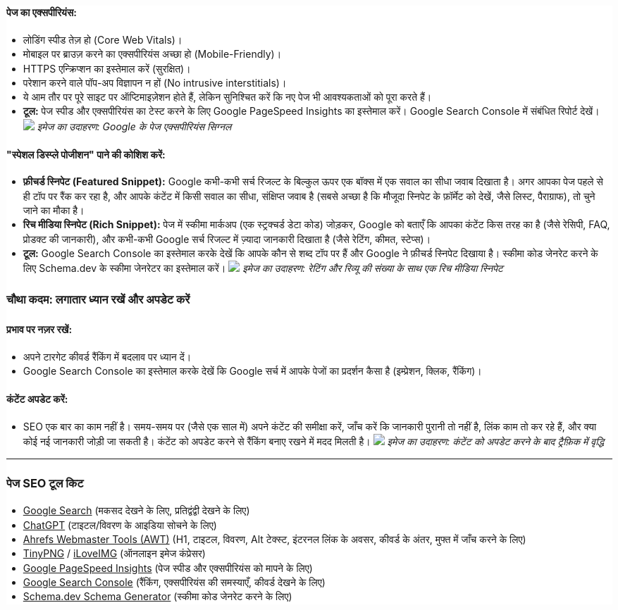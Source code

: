 #### पेज का एक्सपीरियंस:
   * लोडिंग स्पीड तेज़ हो (Core Web Vitals)।
   * मोबाइल पर ब्राउज़ करने का एक्सपीरियंस अच्छा हो (Mobile-Friendly)।
   * HTTPS एन्क्रिप्शन का इस्तेमाल करें (सुरक्षित)।
   * परेशान करने वाले पॉप-अप विज्ञापन न हों (No intrusive interstitials)।
  * ये आम तौर पर पूरे साइट पर ऑप्टिमाइज़ेशन होते हैं, लेकिन सुनिश्चित करें कि नए पेज भी आवश्यकताओं को पूरा करते हैं।
  * **टूल:** पेज स्पीड और एक्सपीरियंस का टेस्ट करने के लिए Google PageSpeed Insights का इस्तेमाल करें। Google Search Console में संबंधित रिपोर्ट देखें।
 ![](https://ahrefs.com/blog/zh/wp-content/uploads/2023/11/On-Page-SEO-3.png)
 *इमेज का उदाहरण: Google के पेज एक्सपीरियंस सिग्नल*

#### "स्पेशल डिस्प्ले पोजीशन" पाने की कोशिश करें:
  * **फ़ीचर्ड स्निपेट (Featured Snippet):** Google कभी-कभी सर्च रिजल्ट के बिल्कुल ऊपर एक बॉक्स में एक सवाल का सीधा जवाब दिखाता है। अगर आपका पेज पहले से ही टॉप पर रैंक कर रहा है, और आपके कंटेंट में किसी सवाल का सीधा, संक्षिप्त जवाब है (सबसे अच्छा है कि मौजूदा स्निपेट के फ़ॉर्मेट को देखें, जैसे लिस्ट, पैराग्राफ), तो चुने जाने का मौका है।
  * **रिच मीडिया स्निपेट (Rich Snippet):** पेज में स्कीमा मार्कअप (एक स्ट्रक्चर्ड डेटा कोड) जोड़कर, Google को बताएँ कि आपका कंटेंट किस तरह का है (जैसे रेसिपी, FAQ, प्रोडक्ट की जानकारी), और कभी-कभी Google सर्च रिजल्ट में ज़्यादा जानकारी दिखाता है (जैसे रेटिंग, कीमत, स्टेप्स)।
  * **टूल:** Google Search Console का इस्तेमाल करके देखें कि आपके कौन से शब्द टॉप पर हैं और Google ने फ़ीचर्ड स्निपेट दिखाया है। स्कीमा कोड जेनरेट करने के लिए Schema.dev के स्कीमा जेनरेटर का इस्तेमाल करें।
 ![](https://ahrefs.com/blog/wp-content/uploads/2023/07/image5-12.png)
 *इमेज का उदाहरण: रेटिंग और रिव्यू की संख्या के साथ एक रिच मीडिया स्निपेट*

### चौथा कदम: लगातार ध्यान रखें और अपडेट करें

#### प्रभाव पर नज़र रखें:
 * अपने टारगेट कीवर्ड रैंकिंग में बदलाव पर ध्यान दें।
 * Google Search Console का इस्तेमाल करके देखें कि Google सर्च में आपके पेजों का प्रदर्शन कैसा है (इम्प्रेशन, क्लिक, रैंकिंग)।

#### कंटेंट अपडेट करें:
 * SEO एक बार का काम नहीं है। समय-समय पर (जैसे एक साल में) अपने कंटेंट की समीक्षा करें, जाँच करें कि जानकारी पुरानी तो नहीं है, लिंक काम तो कर रहे हैं, और क्या कोई नई जानकारी जोड़ी जा सकती है। कंटेंट को अपडेट करने से रैंकिंग बनाए रखने में मदद मिलती है।
 ![](https://ahrefs.com/blog/wp-content/uploads/2023/07/image10-11.png)
 *इमेज का उदाहरण: कंटेंट को अपडेट करने के बाद ट्रैफ़िक में वृद्धि*

---

### पेज SEO टूल किट
* [Google Search](https://www.google.com/) (मकसद देखने के लिए, प्रतिद्वंद्वी देखने के लिए)
* [ChatGPT](https://chat.openai.com/) (टाइटल/विवरण के आइडिया सोचने के लिए)
* [Ahrefs Webmaster Tools (AWT)](https://ahrefs.com/webmaster-tools) (H1, टाइटल, विवरण, Alt टेक्स्ट, इंटरनल लिंक के अवसर, कीवर्ड के अंतर, मुफ्त में जाँच करने के लिए)
* [TinyPNG](https://tinypng.com/) / [iLoveIMG](https://www.iloveimg.com/compress-image) (ऑनलाइन इमेज कंप्रेसर)
* [Google PageSpeed Insights](https://pagespeed.web.dev/) (पेज स्पीड और एक्सपीरियंस को मापने के लिए)
* [Google Search Console](https://search.google.com/search-console/) (रैंकिंग, एक्सपीरियंस की समस्याएँ, कीवर्ड देखने के लिए)
* [Schema.dev Schema Generator](https://schema.dev/schema-generator/) (स्कीमा कोड जेनरेट करने के लिए)
